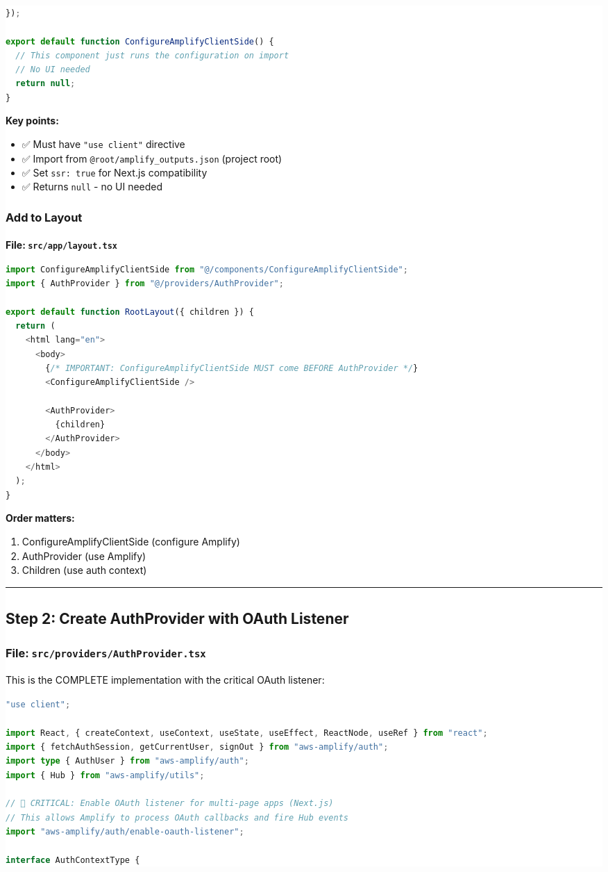 ```typescript
});

export default function ConfigureAmplifyClientSide() {
  // This component just runs the configuration on import
  // No UI needed
  return null;
}
```

**Key points:**
- ✅ Must have `"use client"` directive
- ✅ Import from `@root/amplify_outputs.json` (project root)
- ✅ Set `ssr: true` for Next.js compatibility
- ✅ Returns `null` - no UI needed

### Add to Layout

**File: `src/app/layout.tsx`**

```typescript
import ConfigureAmplifyClientSide from "@/components/ConfigureAmplifyClientSide";
import { AuthProvider } from "@/providers/AuthProvider";

export default function RootLayout({ children }) {
  return (
    <html lang="en">
      <body>
        {/* IMPORTANT: ConfigureAmplifyClientSide MUST come BEFORE AuthProvider */}
        <ConfigureAmplifyClientSide />

        <AuthProvider>
          {children}
        </AuthProvider>
      </body>
    </html>
  );
}
```

**Order matters:**
1. ConfigureAmplifyClientSide (configure Amplify)
2. AuthProvider (use Amplify)
3. Children (use auth context)

---

## Step 2: Create AuthProvider with OAuth Listener

### File: `src/providers/AuthProvider.tsx`

This is the COMPLETE implementation with the critical OAuth listener:

```typescript
"use client";

import React, { createContext, useContext, useState, useEffect, ReactNode, useRef } from "react";
import { fetchAuthSession, getCurrentUser, signOut } from "aws-amplify/auth";
import type { AuthUser } from "aws-amplify/auth";
import { Hub } from "aws-amplify/utils";

// 🚨 CRITICAL: Enable OAuth listener for multi-page apps (Next.js)
// This allows Amplify to process OAuth callbacks and fire Hub events
import "aws-amplify/auth/enable-oauth-listener";

interface AuthContextType {
```